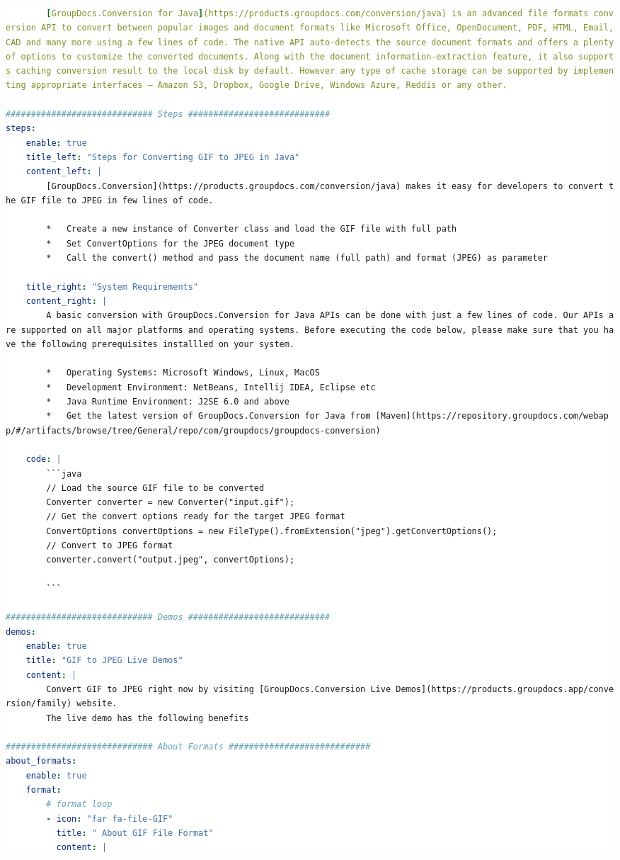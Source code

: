 ```yaml
        [GroupDocs.Conversion for Java](https://products.groupdocs.com/conversion/java) is an advanced file formats conversion API to convert between popular images and document formats like Microsoft Office, OpenDocument, PDF, HTML, Email, CAD and many more using a few lines of code. The native API auto-detects the source document formats and offers a plenty of options to customize the converted documents. Along with the document information-extraction feature, it also supports caching conversion result to the local disk by default. However any type of cache storage can be supported by implementing appropriate interfaces – Amazon S3, Dropbox, Google Drive, Windows Azure, Reddis or any other.

############################# Steps ############################
steps:
    enable: true
    title_left: "Steps for Converting GIF to JPEG in Java"
    content_left: |
        [GroupDocs.Conversion](https://products.groupdocs.com/conversion/java) makes it easy for developers to convert the GIF file to JPEG in few lines of code.

        *   Create a new instance of Converter class and load the GIF file with full path
        *   Set ConvertOptions for the JPEG document type
        *   Call the convert() method and pass the document name (full path) and format (JPEG) as parameter
        
    title_right: "System Requirements"
    content_right: |
        A basic conversion with GroupDocs.Conversion for Java APIs can be done with just a few lines of code. Our APIs are supported on all major platforms and operating systems. Before executing the code below, please make sure that you have the following prerequisites installled on your system.

        *   Operating Systems: Microsoft Windows, Linux, MacOS
        *   Development Environment: NetBeans, Intellij IDEA, Eclipse etc
        *   Java Runtime Environment: J2SE 6.0 and above
        *   Get the latest version of GroupDocs.Conversion for Java from [Maven](https://repository.groupdocs.com/webapp/#/artifacts/browse/tree/General/repo/com/groupdocs/groupdocs-conversion)
        
    code: |
        ```java
        // Load the source GIF file to be converted
        Converter converter = new Converter("input.gif");
        // Get the convert options ready for the target JPEG format
        ConvertOptions convertOptions = new FileType().fromExtension("jpeg").getConvertOptions();
        // Convert to JPEG format
        converter.convert("output.jpeg", convertOptions);
        
        ```
        
############################# Demos ############################
demos:
    enable: true
    title: "GIF to JPEG Live Demos"
    content: |
        Convert GIF to JPEG right now by visiting [GroupDocs.Conversion Live Demos](https://products.groupdocs.app/conversion/family) website.  
        The live demo has the following benefits
        
############################# About Formats ############################
about_formats:
    enable: true
    format:
        # format loop
        - icon: "far fa-file-GIF"
          title: " About GIF File Format"
          content: |
```